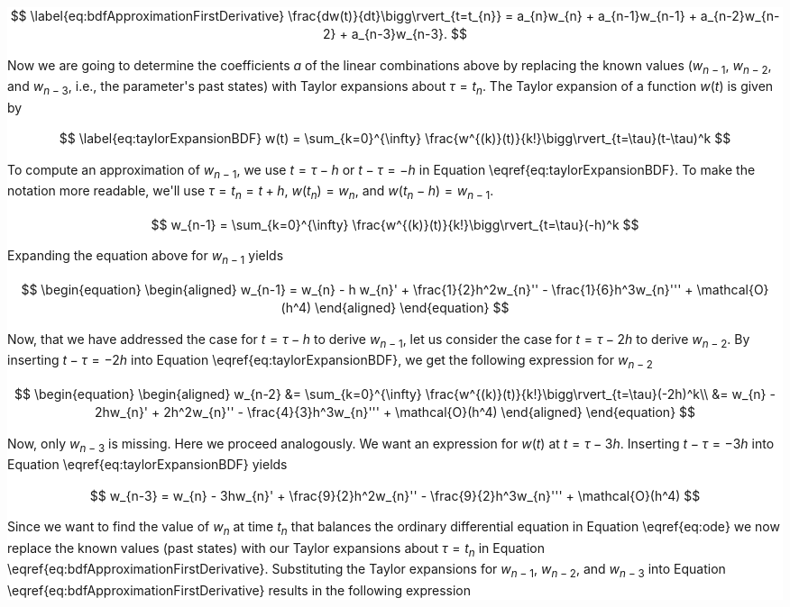 $$
\label{eq:bdfApproximationFirstDerivative}
\frac{dw(t)}{dt}\bigg\rvert_{t=t_{n}} = a_{n}w_{n} + a_{n-1}w_{n-1} + a_{n-2}w_{n-2} + a_{n-3}w_{n-3}.
$$

Now we are going to determine the coefficients $a$ of the linear combinations above by replacing the known values ($w_{n-1}$, $w_{n-2}$, and $w_{n-3}$, i.e., the parameter's past states) with Taylor expansions about $\tau = t_{n}$. The Taylor expansion of a function $w(t)$ is given by

$$
\label{eq:taylorExpansionBDF}
w(t) = \sum_{k=0}^{\infty} \frac{w^{(k)}(t)}{k!}\bigg\rvert_{t=\tau}(t-\tau)^k
$$

To compute an approximation of $w_{n-1}$, we use $t = \tau - h$ or $t - \tau = -h$ in Equation \eqref{eq:taylorExpansionBDF}. To make the notation more readable, we'll use $\tau = t_{n} = t+h$, $w(t_{n})=w_{n}$, and $w(t_{n}-h)=w_{n-1}$.

$$
w_{n-1} = \sum_{k=0}^{\infty} \frac{w^{(k)}(t)}{k!}\bigg\rvert_{t=\tau}(-h)^k
$$

Expanding the equation above for $w_{n-1}$ yields

$$
\begin{equation}
\begin{aligned} 
w_{n-1} = w_{n} - h w_{n}' + \frac{1}{2}h^2w_{n}'' - \frac{1}{6}h^3w_{n}''' + \mathcal{O}(h^4)
\end{aligned}
\end{equation}
$$

Now, that we have addressed the case for $t = \tau - h$ to derive $w_{n-1}$, let us consider the case for $t = \tau - 2h$ to derive $w_{n-2}$. By inserting $t - \tau = -2h$ into Equation \eqref{eq:taylorExpansionBDF}, we get the following expression for $w_{n-2}$

$$
\begin{equation}
\begin{aligned} 
w_{n-2} 
&= \sum_{k=0}^{\infty} \frac{w^{(k)}(t)}{k!}\bigg\rvert_{t=\tau}(-2h)^k\\
&= w_{n} - 2hw_{n}' + 2h^2w_{n}'' - \frac{4}{3}h^3w_{n}''' + \mathcal{O}(h^4)
\end{aligned}
\end{equation}
$$

Now, only $w_{n-3}$ is missing. Here we proceed analogously. We want an expression for $w(t)$ at $t = \tau - 3h$. Inserting $t - \tau = -3h$ into Equation \eqref{eq:taylorExpansionBDF} yields

$$
w_{n-3} = w_{n} - 3hw_{n}' + \frac{9}{2}h^2w_{n}'' - \frac{9}{2}h^3w_{n}''' + \mathcal{O}(h^4)
$$

Since we want to find the value of $w_{n}$ at time $t_{n}$ that balances the ordinary differential equation in Equation \eqref{eq:ode} we now replace the known values (past states) with our Taylor expansions about $\tau = t_{n}$ in Equation \eqref{eq:bdfApproximationFirstDerivative}. Substituting the Taylor expansions for $w_{n-1}$, $w_{n-2}$, and $w_{n-3}$ into Equation \eqref{eq:bdfApproximationFirstDerivative} results in the following expression 
